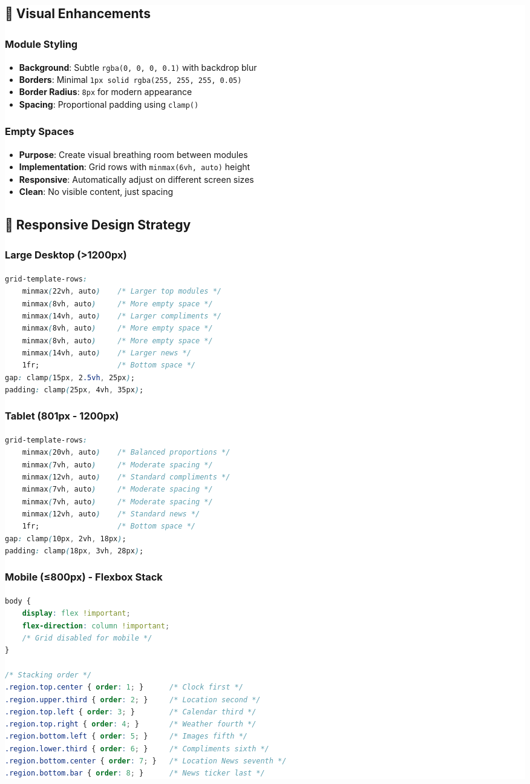 
## 🎨 Visual Enhancements

### **Module Styling**
- **Background**: Subtle `rgba(0, 0, 0, 0.1)` with backdrop blur
- **Borders**: Minimal `1px solid rgba(255, 255, 255, 0.05)`
- **Border Radius**: `8px` for modern appearance
- **Spacing**: Proportional padding using `clamp()`

### **Empty Spaces**
- **Purpose**: Create visual breathing room between modules
- **Implementation**: Grid rows with `minmax(6vh, auto)` height
- **Responsive**: Automatically adjust on different screen sizes
- **Clean**: No visible content, just spacing

## 📱 Responsive Design Strategy

### **Large Desktop (>1200px)**
```css
grid-template-rows:
    minmax(22vh, auto)    /* Larger top modules */
    minmax(8vh, auto)     /* More empty space */
    minmax(14vh, auto)    /* Larger compliments */
    minmax(8vh, auto)     /* More empty space */
    minmax(8vh, auto)     /* More empty space */
    minmax(14vh, auto)    /* Larger news */
    1fr;                  /* Bottom space */
gap: clamp(15px, 2.5vh, 25px);
padding: clamp(25px, 4vh, 35px);
```

### **Tablet (801px - 1200px)**
```css
grid-template-rows:
    minmax(20vh, auto)    /* Balanced proportions */
    minmax(7vh, auto)     /* Moderate spacing */
    minmax(12vh, auto)    /* Standard compliments */
    minmax(7vh, auto)     /* Moderate spacing */
    minmax(7vh, auto)     /* Moderate spacing */
    minmax(12vh, auto)    /* Standard news */
    1fr;                  /* Bottom space */
gap: clamp(10px, 2vh, 18px);
padding: clamp(18px, 3vh, 28px);
```

### **Mobile (≤800px) - Flexbox Stack**
```css
body {
    display: flex !important;
    flex-direction: column !important;
    /* Grid disabled for mobile */
}

/* Stacking order */
.region.top.center { order: 1; }      /* Clock first */
.region.upper.third { order: 2; }     /* Location second */
.region.top.left { order: 3; }        /* Calendar third */
.region.top.right { order: 4; }       /* Weather fourth */
.region.bottom.left { order: 5; }     /* Images fifth */
.region.lower.third { order: 6; }     /* Compliments sixth */
.region.bottom.center { order: 7; }   /* Location News seventh */
.region.bottom.bar { order: 8; }      /* News ticker last */
```